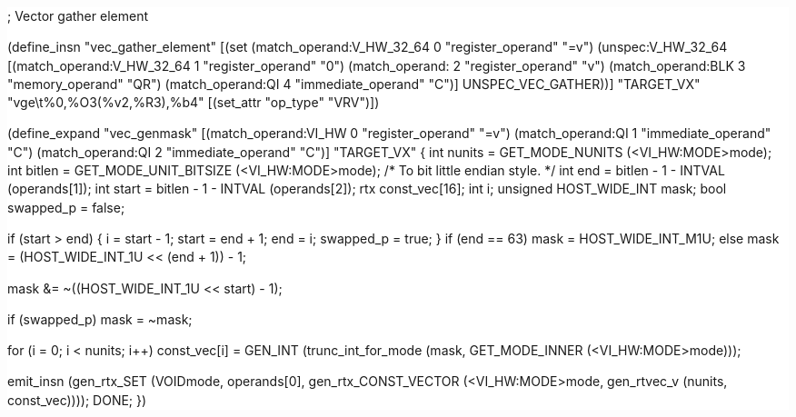 
; Vector gather element

(define_insn "vec_gather_element<mode>"
  [(set (match_operand:V_HW_32_64                     0 "register_operand" "=v")
	(unspec:V_HW_32_64 [(match_operand:V_HW_32_64 1 "register_operand"  "0")
			    (match_operand:<tointvec> 2 "register_operand"  "v")
			    (match_operand:BLK        3 "memory_operand"   "QR")
			    (match_operand:QI         4 "immediate_operand" "C")]
			   UNSPEC_VEC_GATHER))]
  "TARGET_VX"
  "vge<bhfgq>\t%0,%O3(%v2,%R3),%b4"
  [(set_attr "op_type" "VRV")])

(define_expand "vec_genmask<mode>"
  [(match_operand:VI_HW 0 "register_operand" "=v")
   (match_operand:QI    1 "immediate_operand" "C")
   (match_operand:QI    2 "immediate_operand" "C")]
  "TARGET_VX"
{
  int nunits = GET_MODE_NUNITS (<VI_HW:MODE>mode);
  int bitlen = GET_MODE_UNIT_BITSIZE (<VI_HW:MODE>mode);
  /* To bit little endian style.  */
  int end = bitlen - 1 - INTVAL (operands[1]);
  int start = bitlen - 1 - INTVAL (operands[2]);
  rtx const_vec[16];
  int i;
  unsigned HOST_WIDE_INT mask;
  bool swapped_p = false;

  if (start > end)
    {
      i = start - 1; start = end + 1; end = i;
      swapped_p = true;
    }
  if (end == 63)
    mask = HOST_WIDE_INT_M1U;
  else
    mask = (HOST_WIDE_INT_1U << (end + 1)) - 1;

  mask &= ~((HOST_WIDE_INT_1U << start) - 1);

  if (swapped_p)
    mask = ~mask;

  for (i = 0; i < nunits; i++)
    const_vec[i] = GEN_INT (trunc_int_for_mode (mask,
			      GET_MODE_INNER (<VI_HW:MODE>mode)));

  emit_insn (gen_rtx_SET (VOIDmode, operands[0],
			  gen_rtx_CONST_VECTOR (<VI_HW:MODE>mode,
						gen_rtvec_v (nunits, const_vec))));
  DONE;
})
